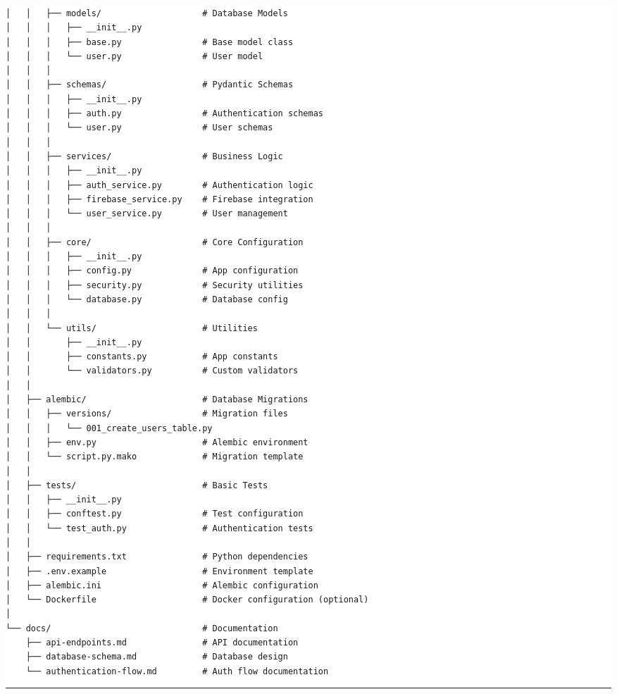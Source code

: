 ```
│   │   ├── models/                    # Database Models
│   │   │   ├── __init__.py
│   │   │   ├── base.py                # Base model class
│   │   │   └── user.py                # User model
│   │   │
│   │   ├── schemas/                   # Pydantic Schemas
│   │   │   ├── __init__.py
│   │   │   ├── auth.py                # Authentication schemas
│   │   │   └── user.py                # User schemas
│   │   │
│   │   ├── services/                  # Business Logic
│   │   │   ├── __init__.py
│   │   │   ├── auth_service.py        # Authentication logic
│   │   │   ├── firebase_service.py    # Firebase integration
│   │   │   └── user_service.py        # User management
│   │   │
│   │   ├── core/                      # Core Configuration
│   │   │   ├── __init__.py
│   │   │   ├── config.py              # App configuration
│   │   │   ├── security.py            # Security utilities
│   │   │   └── database.py            # Database config
│   │   │
│   │   └── utils/                     # Utilities
│   │       ├── __init__.py
│   │       ├── constants.py           # App constants
│   │       └── validators.py          # Custom validators
│   │
│   ├── alembic/                       # Database Migrations
│   │   ├── versions/                  # Migration files
│   │   │   └── 001_create_users_table.py
│   │   ├── env.py                     # Alembic environment
│   │   └── script.py.mako             # Migration template
│   │
│   ├── tests/                         # Basic Tests
│   │   ├── __init__.py
│   │   ├── conftest.py                # Test configuration
│   │   └── test_auth.py               # Authentication tests
│   │
│   ├── requirements.txt               # Python dependencies
│   ├── .env.example                   # Environment template
│   ├── alembic.ini                    # Alembic configuration
│   └── Dockerfile                     # Docker configuration (optional)
│
└── docs/                              # Documentation
    ├── api-endpoints.md               # API documentation
    ├── database-schema.md             # Database design
    └── authentication-flow.md         # Auth flow documentation
```

---
